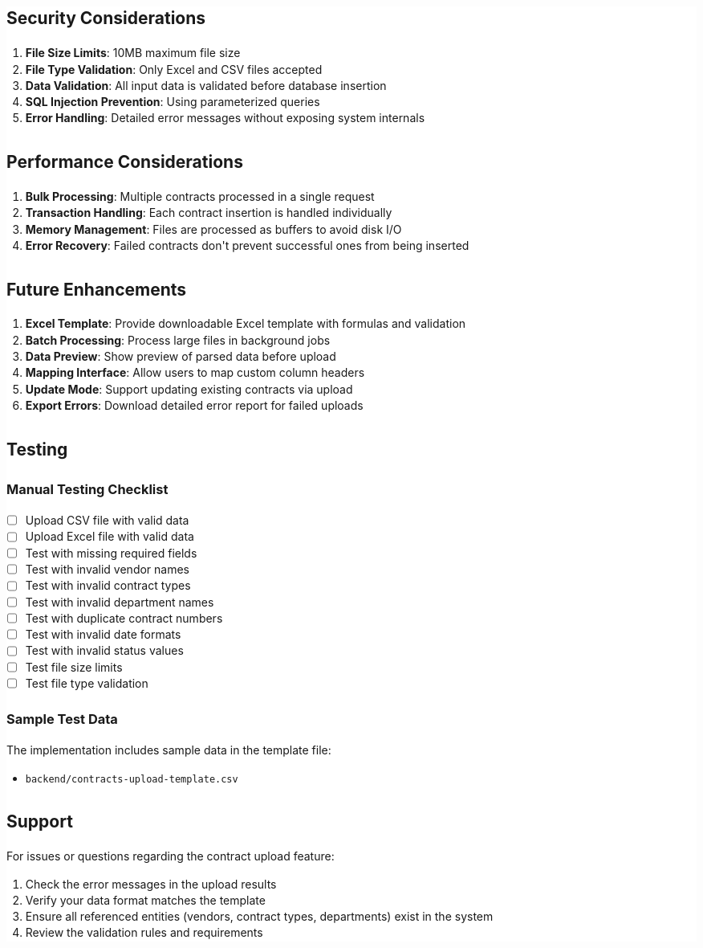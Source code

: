 ## Security Considerations

1. **File Size Limits**: 10MB maximum file size
2. **File Type Validation**: Only Excel and CSV files accepted
3. **Data Validation**: All input data is validated before database insertion
4. **SQL Injection Prevention**: Using parameterized queries
5. **Error Handling**: Detailed error messages without exposing system internals

## Performance Considerations

1. **Bulk Processing**: Multiple contracts processed in a single request
2. **Transaction Handling**: Each contract insertion is handled individually
3. **Memory Management**: Files are processed as buffers to avoid disk I/O
4. **Error Recovery**: Failed contracts don't prevent successful ones from being inserted

## Future Enhancements

1. **Excel Template**: Provide downloadable Excel template with formulas and validation
2. **Batch Processing**: Process large files in background jobs
3. **Data Preview**: Show preview of parsed data before upload
4. **Mapping Interface**: Allow users to map custom column headers
5. **Update Mode**: Support updating existing contracts via upload
6. **Export Errors**: Download detailed error report for failed uploads

## Testing

### Manual Testing Checklist
- [ ] Upload CSV file with valid data
- [ ] Upload Excel file with valid data
- [ ] Test with missing required fields
- [ ] Test with invalid vendor names
- [ ] Test with invalid contract types
- [ ] Test with invalid department names
- [ ] Test with duplicate contract numbers
- [ ] Test with invalid date formats
- [ ] Test with invalid status values
- [ ] Test file size limits
- [ ] Test file type validation

### Sample Test Data
The implementation includes sample data in the template file:
- `backend/contracts-upload-template.csv`

## Support

For issues or questions regarding the contract upload feature:
1. Check the error messages in the upload results
2. Verify your data format matches the template
3. Ensure all referenced entities (vendors, contract types, departments) exist in the system
4. Review the validation rules and requirements
